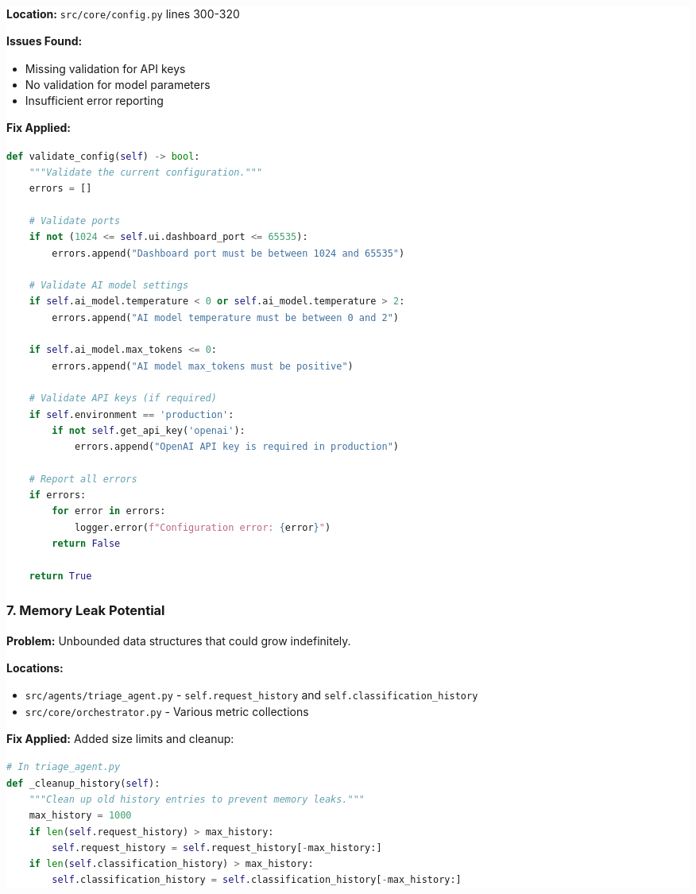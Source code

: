 **Location:** `src/core/config.py` lines 300-320

**Issues Found:**
- Missing validation for API keys
- No validation for model parameters
- Insufficient error reporting

**Fix Applied:**
```python
def validate_config(self) -> bool:
    """Validate the current configuration."""
    errors = []
    
    # Validate ports
    if not (1024 <= self.ui.dashboard_port <= 65535):
        errors.append("Dashboard port must be between 1024 and 65535")
    
    # Validate AI model settings
    if self.ai_model.temperature < 0 or self.ai_model.temperature > 2:
        errors.append("AI model temperature must be between 0 and 2")
    
    if self.ai_model.max_tokens <= 0:
        errors.append("AI model max_tokens must be positive")
    
    # Validate API keys (if required)
    if self.environment == 'production':
        if not self.get_api_key('openai'):
            errors.append("OpenAI API key is required in production")
    
    # Report all errors
    if errors:
        for error in errors:
            logger.error(f"Configuration error: {error}")
        return False
    
    return True
```

### 7. **Memory Leak Potential**
**Problem:** Unbounded data structures that could grow indefinitely.

**Locations:**
- `src/agents/triage_agent.py` - `self.request_history` and `self.classification_history`
- `src/core/orchestrator.py` - Various metric collections

**Fix Applied:** Added size limits and cleanup:
```python
# In triage_agent.py
def _cleanup_history(self):
    """Clean up old history entries to prevent memory leaks."""
    max_history = 1000
    if len(self.request_history) > max_history:
        self.request_history = self.request_history[-max_history:]
    if len(self.classification_history) > max_history:
        self.classification_history = self.classification_history[-max_history:]
```

